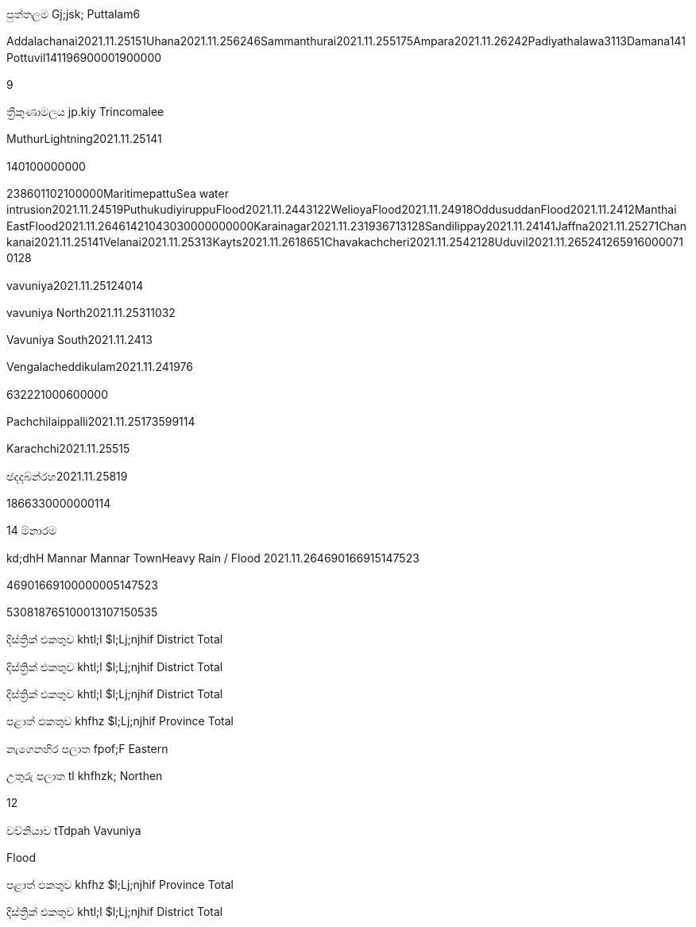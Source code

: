 පුත්තලම Gj;jsk; Puttalam6

Addalachanai2021.11.25151Uhana2021.11.256246Sammanthurai2021.11.255175Ampara2021.11.26242Padiyathalawa3113Damana141Pottuvil141196900001900000

9

ත්‍රීකුණාමලය jp.kiy Trincomalee

MuthurLightning2021.11.25141

140100000000

238601102100000MaritimepattuSea water intrusion2021.11.24519PuthukudiyiruppuFlood2021.11.2443122WelioyaFlood2021.11.24918OddusuddanFlood2021.11.2412Manthai EastFlood2021.11.26461421043030000000000Karainagar2021.11.231936713128Sandilippay2021.11.24141Jaffna2021.11.25271Chankanai2021.11.25141Velanai2021.11.25313Kayts2021.11.2618651Chavakachcheri2021.11.2542128Uduvil2021.11.2652412659160000710128

vavuniya2021.11.25124014

vavuniya North2021.11.25311032

Vavuniya South2021.11.2413

Vengalacheddikulam2021.11.241976

632221000600000

Pachchilaippalli2021.11.25173599114

Karachchi2021.11.25515

ඡදදබ්න්රහ2021.11.25819

1866330000000114

14 ම්නාරම

kd;dhH Mannar Mannar TownHeavy Rain / Flood 2021.11.264690166915147523

46901669100000005147523

530818765100013107150535

දිස්ත්‍රික් එකතුව khtl;l $l;Lj;njhif District Total

දිස්ත්‍රික් එකතුව khtl;l $l;Lj;njhif District Total

දිස්ත්‍රික් එකතුව khtl;l $l;Lj;njhif District Total

පළාත් ඵකතුව khfhz $l;Lj;njhif Province Total

නැගෙනහිර පලාත fpof;F Eastern

උතුරු පලාත tl khfhzk; Northen

12

වව්නියාව tTdpah Vavuniya

Flood

පළාත් ඵකතුව khfhz $l;Lj;njhif Province Total

දිස්ත්‍රික් එකතුව khtl;l $l;Lj;njhif District Total
